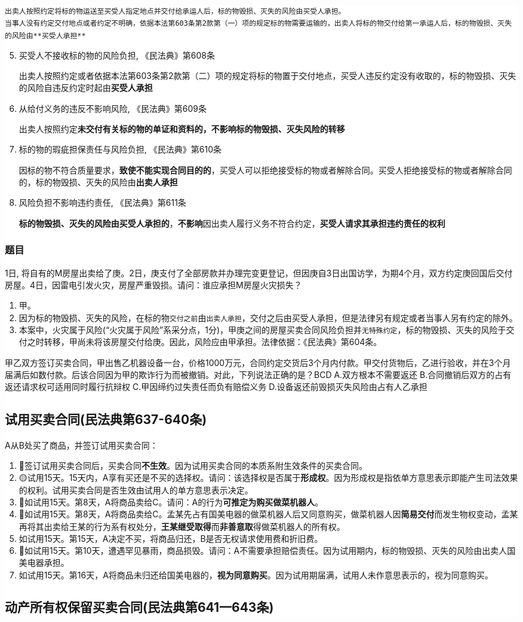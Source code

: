     出卖人按照约定将标的物运送至买受人指定地点并交付给承运人后，标的物毁损、灭失的风险由买受人承担。
    当事人没有约定交付地点或者约定不明确，依据本法第603条第2款第（一）项的规定标的物需要运输的，出卖人将标的物交付给第一承运人后，标的物毁损、灭失的风险由**买受人承担**

5. 买受人不接收标的物的风险负担, 《民法典》第608条

    出卖人按照约定或者依据本法第603条第2款第（二）项的规定将标的物置于交付地点，买受人违反约定没有收取的，标的物毁损、灭失的风险自违反约定时起由**买受人承担**

6. 从给付义务的违反不影响风险, 《民法典》第609条

    出卖人按照约定**未交付有关标的物的单证和资料的，不影响标的物毁损、灭失风险的转移**

7. 标的物的瑕疵担保责任与风险负担, 《民法典》第610条

    因标的物不符合质量要求，**致使不能实现合同目的的**，买受人可以拒绝接受标的物或者解除合同。买受人拒绝接受标的物或者解除合同的，标的物毁损、灭失的风险由**出卖人承担**

8. 风险负担不影响违约责任, 《民法典》第611条

    **标的物毁损、灭失的风险由买受人承担的**，**不影响**因出卖人履行义务不符合约定，**买受人请求其承担违约责任的权利**

### 题目


1日, 将自有的M房屋出卖给了庚。2日，庚支付了全部房款并办理完变更登记，但因庚自3日出国访学，为期4个月，双方约定庚回国后交付房屋。4日，因雷电引发火灾，房屋严重毁损。请问：谁应承担M房屋火灾损失？
1. 甲。
2. 因为标的物毁损、灭失的风险，在标的物`交付之前`由`出卖人承担`，交付之后由买受人承担，但是法律另有规定或者当事人另有约定的除外。
3. 本案中，火灾属于风险(“火灾属于风险”系采分点，1分)，甲庚之间的房屋买卖合同风险负担并`无特殊约定`，标的物毁损、灭失的风险于交付之时转移，甲尚未将该房屋交付给庚。因此，风险应由甲承担。法律依据：《民法典》第604条。


甲乙双方签订买卖合同，甲出售乙机器设备一台，价格1000万元，合同约定交货后3个月内付款。甲交付货物后，乙进行验收，并在3个月届满后如数付款。后该合同因为甲的欺诈行为而被撤销。对此，下列说法正确的是？BCD
A.双方根本不需要返还
B.合同撤销后双方的占有返还请求权可适用同时履行抗辩权
C.甲因缔约过失责任而负有赔偿义务
D.设备返还前毁损灭失风险由占有人乙承担








## 试用买卖合同(民法典第637-640条)

A从B处买了商品，并签订试用买卖合同：
1. 🔴签订试用买卖合同后，买卖合同**不生效**。因为试用买卖合同的本质系附生效条件的买卖合同。
2. 🟡试用15天。15天内，A享有买还是不买的选择权。请问：该选择权是否属于**形成权**。因为形成权是指依单方意思表示即能产生司法效果的权利。试用买卖合同是否生效由试用人的单方意思表示决定。
4. 🔴如试用15天。第8天，A将商品卖给C。请问：A的行为**可推定为购买做菜机器人**。
5. 🔴如试用15天。第8天，A将商品卖给C。孟某先占有国美电器的做菜机器人后又同意购买，做菜机器人因**简易交付**而发生物权变动，孟某再将其出卖给王某的行为系有权处分，**王某继受取得**而**非善意取**得做菜机器人的所有权。
6. 如试用15天。第15天，A决定不买，将商品归还，B是否无权请求使用费和折旧费。
7. 🔴如试用15天。第10天，遭遇罕见暴雨，商品损毁。请问：A不需要承担赔偿责任。因为试用期内，标的物毁损、灭失的风险由出卖人国美电器承担。
3. 如试用15天。第16天，A将商品未归还给国美电器的，**视为同意购买**。因为试用期届满，试用人未作意思表示的，视为同意购买。


## 动产所有权保留买卖合同(民法典第641一643条)
